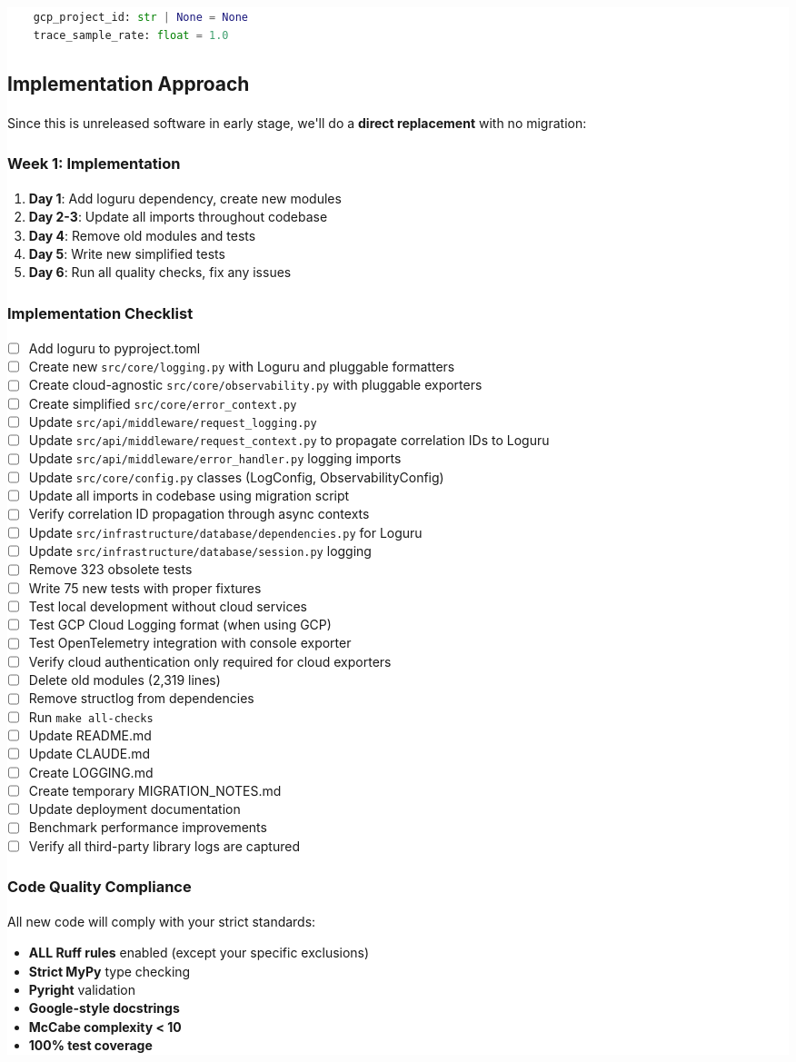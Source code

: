```python
    gcp_project_id: str | None = None
    trace_sample_rate: float = 1.0
```

## Implementation Approach

Since this is unreleased software in early stage, we'll do a **direct replacement** with no migration:

### Week 1: Implementation
1. **Day 1**: Add loguru dependency, create new modules
2. **Day 2-3**: Update all imports throughout codebase
3. **Day 4**: Remove old modules and tests
4. **Day 5**: Write new simplified tests
5. **Day 6**: Run all quality checks, fix any issues

### Implementation Checklist
- [ ] Add loguru to pyproject.toml
- [ ] Create new `src/core/logging.py` with Loguru and pluggable formatters
- [ ] Create cloud-agnostic `src/core/observability.py` with pluggable exporters
- [ ] Create simplified `src/core/error_context.py`
- [ ] Update `src/api/middleware/request_logging.py`
- [ ] Update `src/api/middleware/request_context.py` to propagate correlation IDs to Loguru
- [ ] Update `src/api/middleware/error_handler.py` logging imports
- [ ] Update `src/core/config.py` classes (LogConfig, ObservabilityConfig)
- [ ] Update all imports in codebase using migration script
- [ ] Verify correlation ID propagation through async contexts
- [ ] Update `src/infrastructure/database/dependencies.py` for Loguru
- [ ] Update `src/infrastructure/database/session.py` logging
- [ ] Remove 323 obsolete tests
- [ ] Write 75 new tests with proper fixtures
- [ ] Test local development without cloud services
- [ ] Test GCP Cloud Logging format (when using GCP)
- [ ] Test OpenTelemetry integration with console exporter
- [ ] Verify cloud authentication only required for cloud exporters
- [ ] Delete old modules (2,319 lines)
- [ ] Remove structlog from dependencies
- [ ] Run `make all-checks`
- [ ] Update README.md
- [ ] Update CLAUDE.md
- [ ] Create LOGGING.md
- [ ] Create temporary MIGRATION_NOTES.md
- [ ] Update deployment documentation
- [ ] Benchmark performance improvements
- [ ] Verify all third-party library logs are captured

### Code Quality Compliance

All new code will comply with your strict standards:
- **ALL Ruff rules** enabled (except your specific exclusions)
- **Strict MyPy** type checking
- **Pyright** validation
- **Google-style docstrings**
- **McCabe complexity < 10**
- **100% test coverage**
